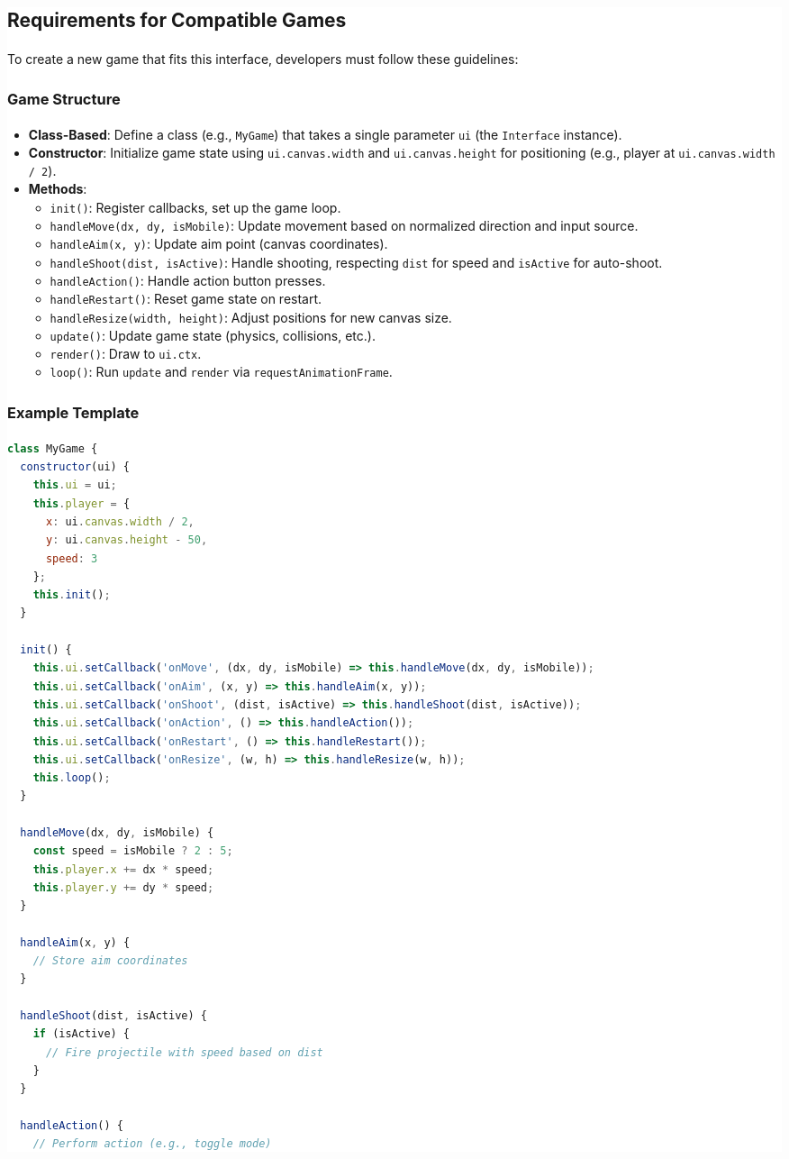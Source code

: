 ## Requirements for Compatible Games
To create a new game that fits this interface, developers must follow these guidelines:

### Game Structure
- **Class-Based**: Define a class (e.g., `MyGame`) that takes a single parameter `ui` (the `Interface` instance).
- **Constructor**: Initialize game state using `ui.canvas.width` and `ui.canvas.height` for positioning (e.g., player at `ui.canvas.width / 2`).
- **Methods**:
  - `init()`: Register callbacks, set up the game loop.
  - `handleMove(dx, dy, isMobile)`: Update movement based on normalized direction and input source.
  - `handleAim(x, y)`: Update aim point (canvas coordinates).
  - `handleShoot(dist, isActive)`: Handle shooting, respecting `dist` for speed and `isActive` for auto-shoot.
  - `handleAction()`: Handle action button presses.
  - `handleRestart()`: Reset game state on restart.
  - `handleResize(width, height)`: Adjust positions for new canvas size.
  - `update()`: Update game state (physics, collisions, etc.).
  - `render()`: Draw to `ui.ctx`.
  - `loop()`: Run `update` and `render` via `requestAnimationFrame`.

### Example Template
```javascript
class MyGame {
  constructor(ui) {
    this.ui = ui;
    this.player = {
      x: ui.canvas.width / 2,
      y: ui.canvas.height - 50,
      speed: 3
    };
    this.init();
  }

  init() {
    this.ui.setCallback('onMove', (dx, dy, isMobile) => this.handleMove(dx, dy, isMobile));
    this.ui.setCallback('onAim', (x, y) => this.handleAim(x, y));
    this.ui.setCallback('onShoot', (dist, isActive) => this.handleShoot(dist, isActive));
    this.ui.setCallback('onAction', () => this.handleAction());
    this.ui.setCallback('onRestart', () => this.handleRestart());
    this.ui.setCallback('onResize', (w, h) => this.handleResize(w, h));
    this.loop();
  }

  handleMove(dx, dy, isMobile) {
    const speed = isMobile ? 2 : 5;
    this.player.x += dx * speed;
    this.player.y += dy * speed;
  }

  handleAim(x, y) {
    // Store aim coordinates
  }

  handleShoot(dist, isActive) {
    if (isActive) {
      // Fire projectile with speed based on dist
    }
  }

  handleAction() {
    // Perform action (e.g., toggle mode)
```